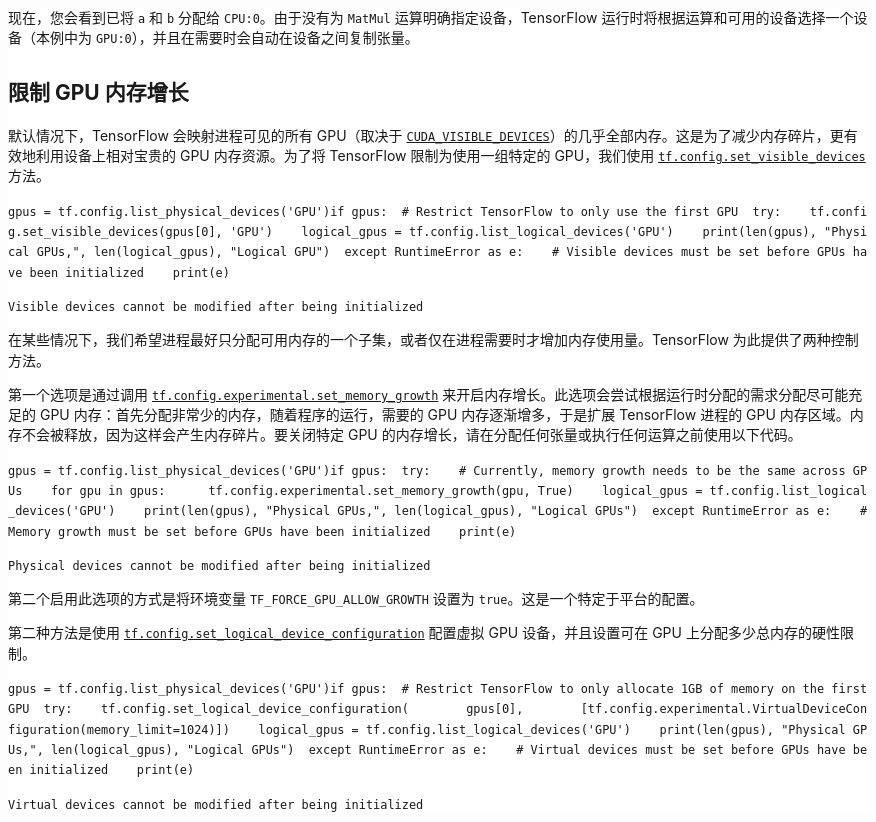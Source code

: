 现在，您会看到已将 `a` 和 `b` 分配给 `CPU:0`。由于没有为 `MatMul` 运算明确指定设备，TensorFlow 运行时将根据运算和可用的设备选择一个设备（本例中为 `GPU:0`），并且在需要时会自动在设备之间复制张量。

## 限制 GPU 内存增长

默认情况下，TensorFlow 会映射进程可见的所有 GPU（取决于 [`CUDA_VISIBLE_DEVICES`](https://docs.nvidia.com/cuda/cuda-c-programming-guide/index.html#env-vars)）的几乎全部内存。这是为了减少内存碎片，更有效地利用设备上相对宝贵的 GPU 内存资源。为了将 TensorFlow 限制为使用一组特定的 GPU，我们使用 [`tf.config.set_visible_devices`](https://www.tensorflow.org/api_docs/python/tf/config/set_visible_devices?hl=zh-cn) 方法。

```
gpus = tf.config.list_physical_devices('GPU')if gpus:  # Restrict TensorFlow to only use the first GPU  try:    tf.config.set_visible_devices(gpus[0], 'GPU')    logical_gpus = tf.config.list_logical_devices('GPU')    print(len(gpus), "Physical GPUs,", len(logical_gpus), "Logical GPU")  except RuntimeError as e:    # Visible devices must be set before GPUs have been initialized    print(e)
```

```
Visible devices cannot be modified after being initialized

```

在某些情况下，我们希望进程最好只分配可用内存的一个子集，或者仅在进程需要时才增加内存使用量。TensorFlow 为此提供了两种控制方法。

第一个选项是通过调用 [`tf.config.experimental.set_memory_growth`](https://www.tensorflow.org/api_docs/python/tf/config/experimental/set_memory_growth?hl=zh-cn) 来开启内存增长。此选项会尝试根据运行时分配的需求分配尽可能充足的 GPU 内存：首先分配非常少的内存，随着程序的运行，需要的 GPU 内存逐渐增多，于是扩展 TensorFlow 进程的 GPU 内存区域。内存不会被释放，因为这样会产生内存碎片。要关闭特定 GPU 的内存增长，请在分配任何张量或执行任何运算之前使用以下代码。

```
gpus = tf.config.list_physical_devices('GPU')if gpus:  try:    # Currently, memory growth needs to be the same across GPUs    for gpu in gpus:      tf.config.experimental.set_memory_growth(gpu, True)    logical_gpus = tf.config.list_logical_devices('GPU')    print(len(gpus), "Physical GPUs,", len(logical_gpus), "Logical GPUs")  except RuntimeError as e:    # Memory growth must be set before GPUs have been initialized    print(e)
```

```
Physical devices cannot be modified after being initialized

```

第二个启用此选项的方式是将环境变量 `TF_FORCE_GPU_ALLOW_GROWTH` 设置为 `true`。这是一个特定于平台的配置。

第二种方法是使用 [`tf.config.set_logical_device_configuration`](https://www.tensorflow.org/api_docs/python/tf/config/set_logical_device_configuration?hl=zh-cn) 配置虚拟 GPU 设备，并且设置可在 GPU 上分配多少总内存的硬性限制。

```
gpus = tf.config.list_physical_devices('GPU')if gpus:  # Restrict TensorFlow to only allocate 1GB of memory on the first GPU  try:    tf.config.set_logical_device_configuration(        gpus[0],        [tf.config.experimental.VirtualDeviceConfiguration(memory_limit=1024)])    logical_gpus = tf.config.list_logical_devices('GPU')    print(len(gpus), "Physical GPUs,", len(logical_gpus), "Logical GPUs")  except RuntimeError as e:    # Virtual devices must be set before GPUs have been initialized    print(e)
```

```
Virtual devices cannot be modified after being initialized

```
